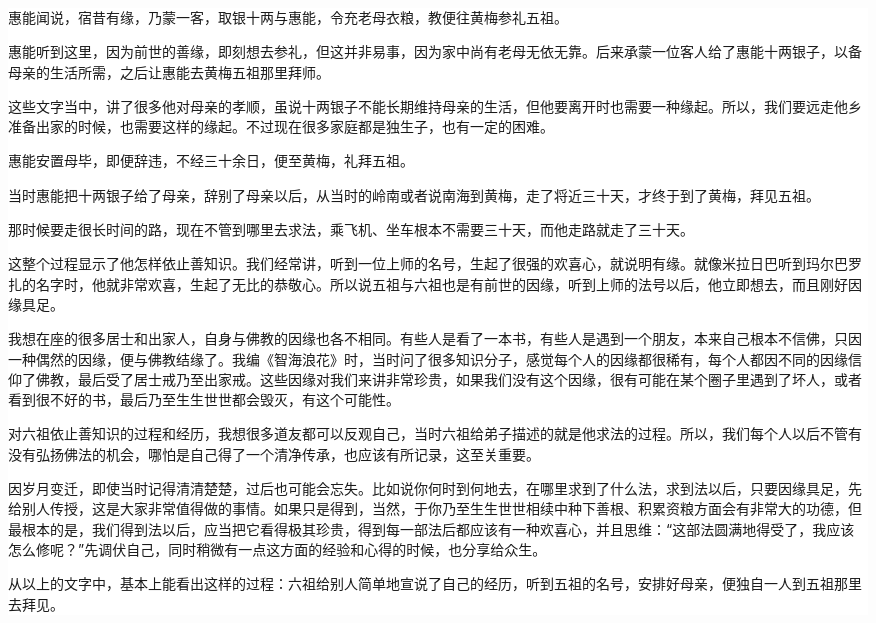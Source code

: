 惠能闻说，宿昔有缘，乃蒙一客，取银十两与惠能，令充老母衣粮，教便往黄梅参礼五祖。

惠能听到这里，因为前世的善缘，即刻想去参礼，但这并非易事，因为家中尚有老母无依无靠。后来承蒙一位客人给了惠能十两银子，以备母亲的生活所需，之后让惠能去黄梅五祖那里拜师。

这些文字当中，讲了很多他对母亲的孝顺，虽说十两银子不能长期维持母亲的生活，但他要离开时也需要一种缘起。所以，我们要远走他乡准备出家的时候，也需要这样的缘起。不过现在很多家庭都是独生子，也有一定的困难。

惠能安置母毕，即便辞违，不经三十余日，便至黄梅，礼拜五祖。

当时惠能把十两银子给了母亲，辞别了母亲以后，从当时的岭南或者说南海到黄梅，走了将近三十天，才终于到了黄梅，拜见五祖。

那时候要走很长时间的路，现在不管到哪里去求法，乘飞机、坐车根本不需要三十天，而他走路就走了三十天。

这整个过程显示了他怎样依止善知识。我们经常讲，听到一位上师的名号，生起了很强的欢喜心，就说明有缘。就像米拉日巴听到玛尔巴罗扎的名字时，他就非常欢喜，生起了无比的恭敬心。所以说五祖与六祖也是有前世的因缘，听到上师的法号以后，他立即想去，而且刚好因缘具足。

我想在座的很多居士和出家人，自身与佛教的因缘也各不相同。有些人是看了一本书，有些人是遇到一个朋友，本来自己根本不信佛，只因一种偶然的因缘，便与佛教结缘了。我编《智海浪花》时，当时问了很多知识分子，感觉每个人的因缘都很稀有，每个人都因不同的因缘信仰了佛教，最后受了居士戒乃至出家戒。这些因缘对我们来讲非常珍贵，如果我们没有这个因缘，很有可能在某个圈子里遇到了坏人，或者看到很不好的书，最后乃至生生世世都会毁灭，有这个可能性。

对六祖依止善知识的过程和经历，我想很多道友都可以反观自己，当时六祖给弟子描述的就是他求法的过程。所以，我们每个人以后不管有没有弘扬佛法的机会，哪怕是自己得了一个清净传承，也应该有所记录，这至关重要。

因岁月变迁，即使当时记得清清楚楚，过后也可能会忘失。比如说你何时到何地去，在哪里求到了什么法，求到法以后，只要因缘具足，先给别人传授，这是大家非常值得做的事情。如果只是得到，当然，于你乃至生生世世相续中种下善根、积累资粮方面会有非常大的功德，但最根本的是，我们得到法以后，应当把它看得极其珍贵，得到每一部法后都应该有一种欢喜心，并且思维：“这部法圆满地得受了，我应该怎么修呢？”先调伏自己，同时稍微有一点这方面的经验和心得的时候，也分享给众生。

从以上的文字中，基本上能看出这样的过程：六祖给别人简单地宣说了自己的经历，听到五祖的名号，安排好母亲，便独自一人到五祖那里去拜见。

